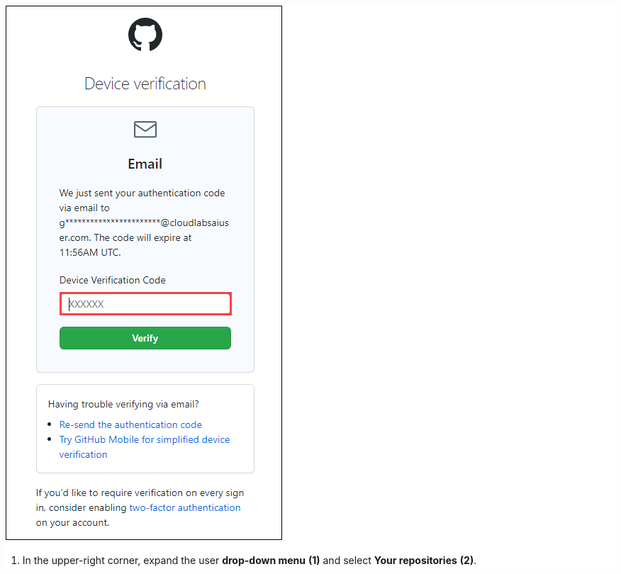    ![](../media/2dgn154.png) 
    
1. In the upper-right corner, expand the user **drop-down menu** **(1)** and select **Your repositories** **(2)**.
